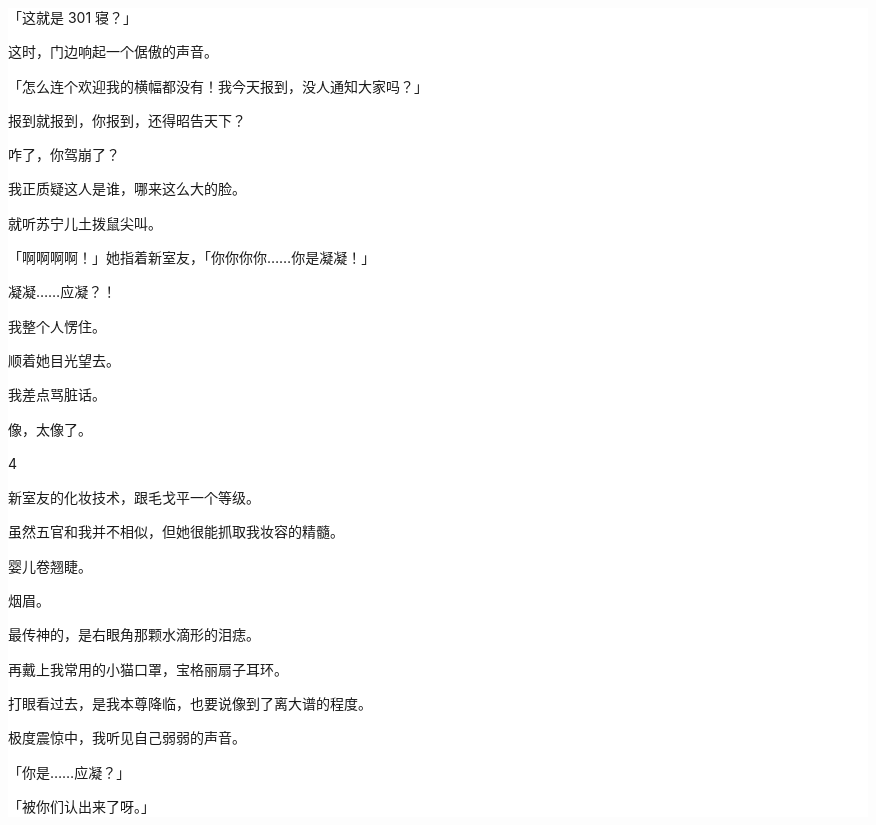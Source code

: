 
「这就是 301 寝？」


这时，门边响起一个倨傲的声音。


「怎么连个欢迎我的横幅都没有！我今天报到，没人通知大家吗？」


报到就报到，你报到，还得昭告天下？


咋了，你驾崩了？


我正质疑这人是谁，哪来这么大的脸。


就听苏宁儿土拨鼠尖叫。


「啊啊啊啊！」她指着新室友，「你你你你……你是凝凝！」


凝凝……应凝？！


我整个人愣住。


顺着她目光望去。


我差点骂脏话。


像，太像了。


4


新室友的化妆技术，跟毛戈平一个等级。


虽然五官和我并不相似，但她很能抓取我妆容的精髓。


婴儿卷翘睫。


烟眉。


最传神的，是右眼角那颗水滴形的泪痣。


再戴上我常用的小猫口罩，宝格丽扇子耳环。


打眼看过去，是我本尊降临，也要说像到了离大谱的程度。


极度震惊中，我听见自己弱弱的声音。


「你是……应凝？」


「被你们认出来了呀。」


